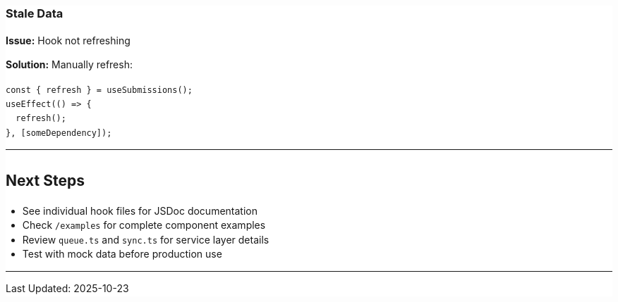 ### Stale Data

**Issue:** Hook not refreshing

**Solution:** Manually refresh:
```tsx
const { refresh } = useSubmissions();
useEffect(() => {
  refresh();
}, [someDependency]);
```

---

## Next Steps

- See individual hook files for JSDoc documentation
- Check `/examples` for complete component examples
- Review `queue.ts` and `sync.ts` for service layer details
- Test with mock data before production use

---

Last Updated: 2025-10-23
